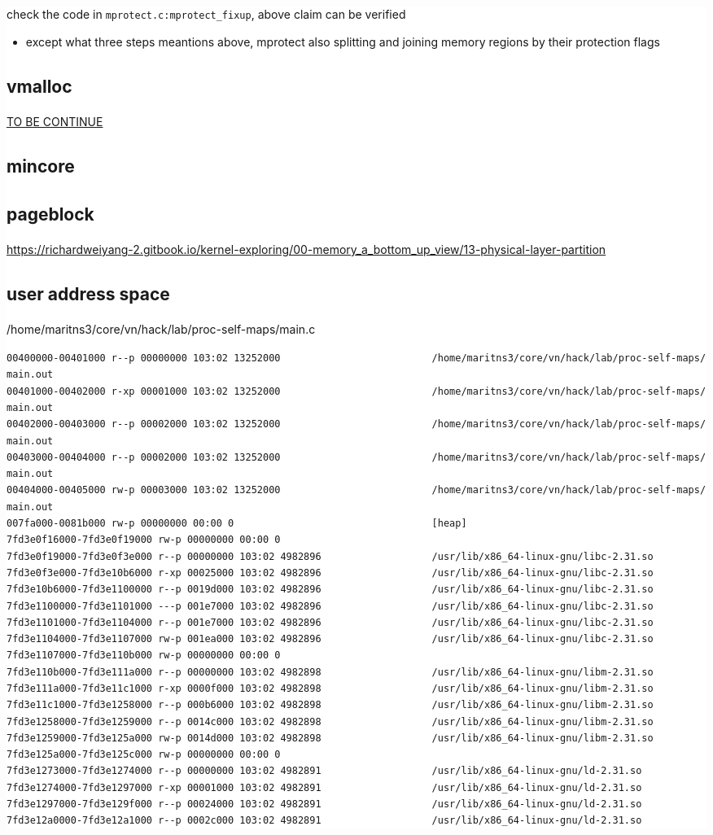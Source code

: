 check the code in `mprotect.c:mprotect_fixup`, above claim can be verified

- except what three steps meantions above, mprotect also splitting and joining memory regions by their protection flags
## vmalloc
[TO BE CONTINUE](https://www.cnblogs.com/LoyenWang/p/11965787.html)

## mincore

## pageblock
https://richardweiyang-2.gitbook.io/kernel-exploring/00-memory_a_bottom_up_view/13-physical-layer-partition

## user address space
/home/maritns3/core/vn/hack/lab/proc-self-maps/main.c
```plain
00400000-00401000 r--p 00000000 103:02 13252000                          /home/maritns3/core/vn/hack/lab/proc-self-maps/main.out
00401000-00402000 r-xp 00001000 103:02 13252000                          /home/maritns3/core/vn/hack/lab/proc-self-maps/main.out
00402000-00403000 r--p 00002000 103:02 13252000                          /home/maritns3/core/vn/hack/lab/proc-self-maps/main.out
00403000-00404000 r--p 00002000 103:02 13252000                          /home/maritns3/core/vn/hack/lab/proc-self-maps/main.out
00404000-00405000 rw-p 00003000 103:02 13252000                          /home/maritns3/core/vn/hack/lab/proc-self-maps/main.out
007fa000-0081b000 rw-p 00000000 00:00 0                                  [heap]
7fd3e0f16000-7fd3e0f19000 rw-p 00000000 00:00 0
7fd3e0f19000-7fd3e0f3e000 r--p 00000000 103:02 4982896                   /usr/lib/x86_64-linux-gnu/libc-2.31.so
7fd3e0f3e000-7fd3e10b6000 r-xp 00025000 103:02 4982896                   /usr/lib/x86_64-linux-gnu/libc-2.31.so
7fd3e10b6000-7fd3e1100000 r--p 0019d000 103:02 4982896                   /usr/lib/x86_64-linux-gnu/libc-2.31.so
7fd3e1100000-7fd3e1101000 ---p 001e7000 103:02 4982896                   /usr/lib/x86_64-linux-gnu/libc-2.31.so
7fd3e1101000-7fd3e1104000 r--p 001e7000 103:02 4982896                   /usr/lib/x86_64-linux-gnu/libc-2.31.so
7fd3e1104000-7fd3e1107000 rw-p 001ea000 103:02 4982896                   /usr/lib/x86_64-linux-gnu/libc-2.31.so
7fd3e1107000-7fd3e110b000 rw-p 00000000 00:00 0
7fd3e110b000-7fd3e111a000 r--p 00000000 103:02 4982898                   /usr/lib/x86_64-linux-gnu/libm-2.31.so
7fd3e111a000-7fd3e11c1000 r-xp 0000f000 103:02 4982898                   /usr/lib/x86_64-linux-gnu/libm-2.31.so
7fd3e11c1000-7fd3e1258000 r--p 000b6000 103:02 4982898                   /usr/lib/x86_64-linux-gnu/libm-2.31.so
7fd3e1258000-7fd3e1259000 r--p 0014c000 103:02 4982898                   /usr/lib/x86_64-linux-gnu/libm-2.31.so
7fd3e1259000-7fd3e125a000 rw-p 0014d000 103:02 4982898                   /usr/lib/x86_64-linux-gnu/libm-2.31.so
7fd3e125a000-7fd3e125c000 rw-p 00000000 00:00 0
7fd3e1273000-7fd3e1274000 r--p 00000000 103:02 4982891                   /usr/lib/x86_64-linux-gnu/ld-2.31.so
7fd3e1274000-7fd3e1297000 r-xp 00001000 103:02 4982891                   /usr/lib/x86_64-linux-gnu/ld-2.31.so
7fd3e1297000-7fd3e129f000 r--p 00024000 103:02 4982891                   /usr/lib/x86_64-linux-gnu/ld-2.31.so
7fd3e12a0000-7fd3e12a1000 r--p 0002c000 103:02 4982891                   /usr/lib/x86_64-linux-gnu/ld-2.31.so
```

[^1]: [lwn : Huge pages part 1 (Introduction)](https://lwn.net/Articles/374424/)
[^2]: [lwn : An end to high memory?](https://lwn.net/Articles/813201/)
[^3]: [lwn#memory management](https://lwn.net/Kernel/Index/#Memory_management)
[^5]: [Complete virtual memory map of x86_64](https://www.kernel.org/doc/html/latest/x86/x86_64/mm.html)
[^8]: [kernel doc : pin_user_pages() and related calls](https://www.kernel.org/doc/html/latest/core-api/pin_user_pages.html)
[^9]: [lwn : Explicit pinning of user-space pages](https://lwn.net/Articles/807108/)
[^13]: [lwn : Smarter shrinkers](https://lwn.net/Articles/550463/)
[^14]: [kernel doc : page owner: Tracking about who allocated each page](https://www.kernel.org/doc/html/latest/vm/page_owner.html)
[^16]: [kernel doc : Driver porting: low-level memory allocation](https://lwn.net/Articles/22909/)
[^17]: [stackoverflow : Why do we need DMA pool ?](https://stackoverflow.com/questions/60574054/why-do-we-need-dma-pool)
[^18]: [kernel doc : Kernel Memory Leak Detector](https://www.kernel.org/doc/html/latest/dev-tools/kmemleak.html)
[^19]: [kernel doc : Heterogeneous Memory Management (HMM)](https://www.kernel.org/doc/html/latest/vm/hmm.html)
[^20]: [lwn : The zsmalloc allocator](https://lwn.net/Articles/477067/)
[^21]: [lwn : A reworked contiguous memory allocator](https://lwn.net/Articles/447405/)
[^22]: [lwn : A deep dive into dma](https://lwn.net/Articles/486301/)
[^23]: [kernel doc : z3fold](https://www.kernel.org/doc/html/latest/vm/z3fold.html)
[^25]: [kernelnewbies : ioremap vs mmap](https://lists.kernelnewbies.org/pipermail/kernelnewbies/2016-September/016814.html)
[^26]: [lwn: ioremap and memremap](https://lwn.net/Articles/653585/)
[^27]: https://lwn.net/Articles/619738/
[^29]: https://my.oschina.net/u/3857782/blog/1854548